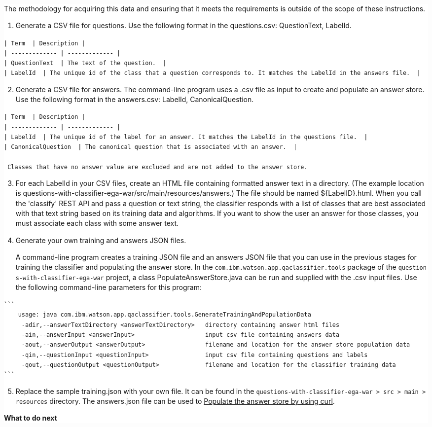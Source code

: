 The methodology for acquiring this data and ensuring that it meets the requirements is outside of the scope of these instructions.

  1. Generate a CSV file for questions. Use the following format in the questions.csv: QuestionText, LabelId.

    | Term  | Description |
    | ------------- | ------------- |
    | QuestionText  | The text of the question.  |
    | LabelId  | The unique id of the class that a question corresponds to. It matches the LabelId in the answers file.  |  

  2. Generate a CSV file for answers.  The command-line program uses a .csv file as input to create and populate an answer store. Use the following format in the answers.csv: LabelId, CanonicalQuestion.

    | Term  | Description |
    | ------------- | ------------- |
    | LabelId  | The unique id of the label for an answer. It matches the LabelId in the questions file.  |
    | CanonicalQuestion  | The canonical question that is associated with an answer.  |  

     Classes that have no answer value are excluded and are not added to the answer store.
     
  3. For each LabelId in your CSV files, create an HTML file containing formatted answer text in a directory.  (The example location is questions-with-classifier-ega-war/src/main/resources/answers.)  The file should be named ${LabelID}.html.  When you call the 'classify' REST API and pass a question or text string, the classifier responds with a list of classes that are best associated with that text string based on its training data and algorithms. If you want to show the user an answer for those classes, you must associate each class with some answer text.

  4. Generate your own training and answers JSON files.

     A command-line program creates a training JSON file and an answers JSON file that you can use in the previous stages for training the classifier and populating the answer store. In the `com.ibm.watson.app.qaclassifier.tools` package of the `questions-with-classifier-ega-war` project, a class PopulateAnswerStore.java can be run and supplied with the .csv input files.  Use the following command-line parameters for this program:
	
	```
        usage: java com.ibm.watson.app.qaclassifier.tools.GenerateTrainingAndPopulationData
         -adir,--answerTextDirectory <answerTextDirectory>   directory containing answer html files
         -ain,--answerInput <answerInput>                    input csv file containing answers data
         -aout,--answerOutput <answerOutput>                 filename and location for the answer store population data
         -qin,--questionInput <questionInput>                input csv file containing questions and labels
         -qout,--questionOutput <questionOutput>             filename and location for the classifier training data
	```  
  5. Replace the sample training.json with your own file. It can be found in the `questions-with-classifier-ega-war > src > main > resources` directory.  The answers.json file can be used to [Populate the answer store by using curl](#stage-4-populate-the-answer-store).

**What to do next**
